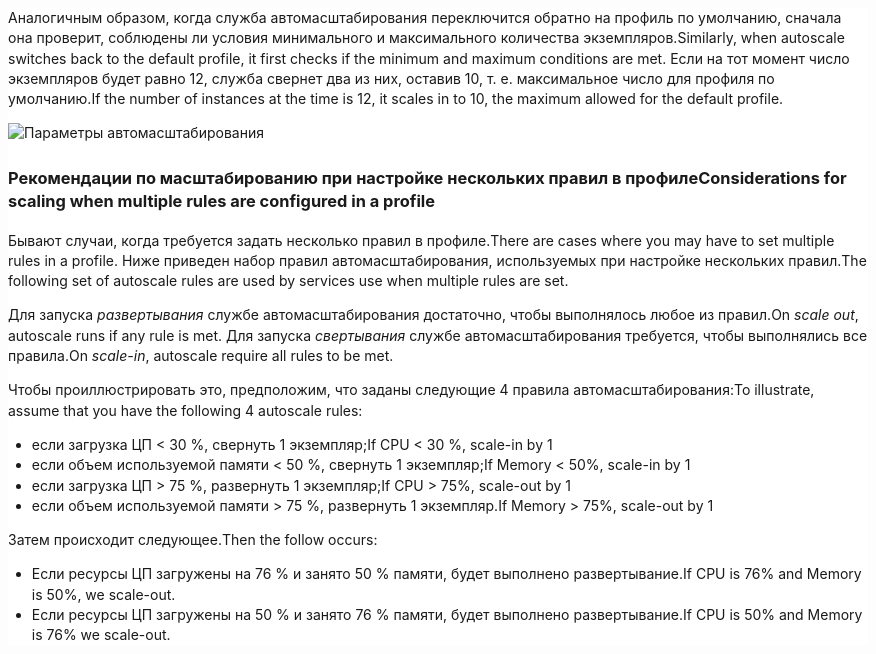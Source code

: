 <span data-ttu-id="50af5-214">Аналогичным образом, когда служба автомасштабирования переключится обратно на профиль по умолчанию, сначала она проверит, соблюдены ли условия минимального и максимального количества экземпляров.</span><span class="sxs-lookup"><span data-stu-id="50af5-214">Similarly, when autoscale switches back to the default profile, it first checks if the minimum and maximum conditions are met.</span></span> <span data-ttu-id="50af5-215">Если на тот момент число экземпляров будет равно 12, служба свернет два из них, оставив 10, т. е. максимальное число для профиля по умолчанию.</span><span class="sxs-lookup"><span data-stu-id="50af5-215">If the number of instances at the time is 12, it scales in to 10, the maximum allowed for the default profile.</span></span>

![Параметры автомасштабирования](./media/insights-autoscale-best-practices/insights-autoscale-best-practices-2.png)

### <a name="considerations-for-scaling-when-multiple-rules-are-configured-in-a-profile"></a><span data-ttu-id="50af5-217">Рекомендации по масштабированию при настройке нескольких правил в профиле</span><span class="sxs-lookup"><span data-stu-id="50af5-217">Considerations for scaling when multiple rules are configured in a profile</span></span>
<span data-ttu-id="50af5-218">Бывают случаи, когда требуется задать несколько правил в профиле.</span><span class="sxs-lookup"><span data-stu-id="50af5-218">There are cases where you may have to set multiple rules in a profile.</span></span> <span data-ttu-id="50af5-219">Ниже приведен набор правил автомасштабирования, используемых при настройке нескольких правил.</span><span class="sxs-lookup"><span data-stu-id="50af5-219">The following set of autoscale rules are used by services use when multiple rules are set.</span></span>

<span data-ttu-id="50af5-220">Для запуска *развертывания* службе автомасштабирования достаточно, чтобы выполнялось любое из правил.</span><span class="sxs-lookup"><span data-stu-id="50af5-220">On *scale out*, autoscale runs if any rule is met.</span></span>
<span data-ttu-id="50af5-221">Для запуска *свертывания* службе автомасштабирования требуется, чтобы выполнялись все правила.</span><span class="sxs-lookup"><span data-stu-id="50af5-221">On *scale-in*, autoscale require all rules to be met.</span></span>

<span data-ttu-id="50af5-222">Чтобы проиллюстрировать это, предположим, что заданы следующие 4 правила автомасштабирования:</span><span class="sxs-lookup"><span data-stu-id="50af5-222">To illustrate, assume that you have the following 4 autoscale rules:</span></span>

* <span data-ttu-id="50af5-223">если загрузка ЦП < 30 %, свернуть 1 экземпляр;</span><span class="sxs-lookup"><span data-stu-id="50af5-223">If CPU < 30 %, scale-in by 1</span></span>
* <span data-ttu-id="50af5-224">если объем используемой памяти < 50 %, свернуть 1 экземпляр;</span><span class="sxs-lookup"><span data-stu-id="50af5-224">If Memory < 50%, scale-in by 1</span></span>
* <span data-ttu-id="50af5-225">если загрузка ЦП > 75 %, развернуть 1 экземпляр;</span><span class="sxs-lookup"><span data-stu-id="50af5-225">If CPU > 75%, scale-out by 1</span></span>
* <span data-ttu-id="50af5-226">если объем используемой памяти > 75 %, развернуть 1 экземпляр.</span><span class="sxs-lookup"><span data-stu-id="50af5-226">If Memory > 75%, scale-out by 1</span></span>

<span data-ttu-id="50af5-227">Затем происходит следующее.</span><span class="sxs-lookup"><span data-stu-id="50af5-227">Then the follow occurs:</span></span>

* <span data-ttu-id="50af5-228">Если ресурсы ЦП загружены на 76 % и занято 50 % памяти, будет выполнено развертывание.</span><span class="sxs-lookup"><span data-stu-id="50af5-228">If CPU is 76% and Memory is 50%, we scale-out.</span></span>
* <span data-ttu-id="50af5-229">Если ресурсы ЦП загружены на 50 % и занято 76 % памяти, будет выполнено развертывание.</span><span class="sxs-lookup"><span data-stu-id="50af5-229">If CPU is 50% and Memory is 76% we scale-out.</span></span>
